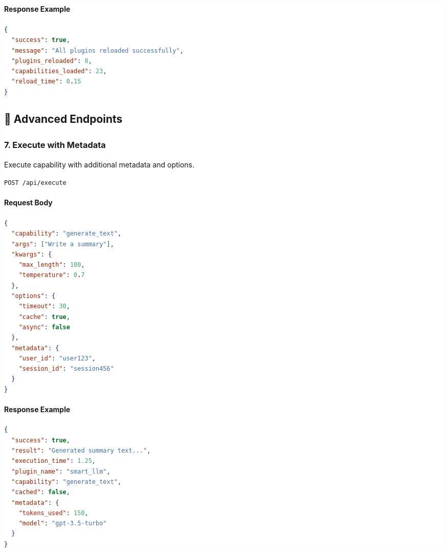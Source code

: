 #### Response Example

```json
{
  "success": true,
  "message": "All plugins reloaded successfully",
  "plugins_reloaded": 8,
  "capabilities_loaded": 23,
  "reload_time": 0.15
}
```

## 🚀 Advanced Endpoints

### 7. Execute with Metadata

Execute capability with additional metadata and options.

```http
POST /api/execute
```

#### Request Body

```json
{
  "capability": "generate_text",
  "args": ["Write a summary"],
  "kwargs": {
    "max_length": 100,
    "temperature": 0.7
  },
  "options": {
    "timeout": 30,
    "cache": true,
    "async": false
  },
  "metadata": {
    "user_id": "user123",
    "session_id": "session456"
  }
}
```

#### Response Example

```json
{
  "success": true,
  "result": "Generated summary text...",
  "execution_time": 1.25,
  "plugin_name": "smart_llm",
  "capability": "generate_text",
  "cached": false,
  "metadata": {
    "tokens_used": 150,
    "model": "gpt-3.5-turbo"
  }
}
```
